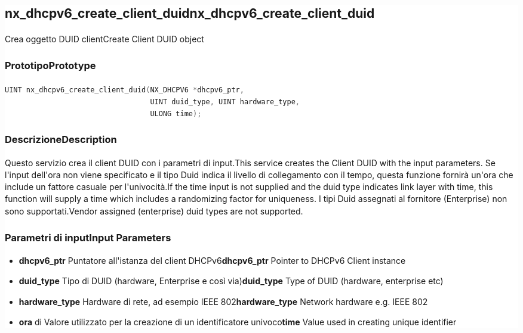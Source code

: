 ## <a name="nx_dhcpv6_create_client_duid"></a><span data-ttu-id="5ab65-215">nx_dhcpv6_create_client_duid</span><span class="sxs-lookup"><span data-stu-id="5ab65-215">nx_dhcpv6_create_client_duid</span></span>

<span data-ttu-id="5ab65-216">Crea oggetto DUID client</span><span class="sxs-lookup"><span data-stu-id="5ab65-216">Create Client DUID object</span></span>

### <a name="prototype"></a><span data-ttu-id="5ab65-217">Prototipo</span><span class="sxs-lookup"><span data-stu-id="5ab65-217">Prototype</span></span>

```C
UINT nx_dhcpv6_create_client_duid(NX_DHCPV6 *dhcpv6_ptr,
                                  UINT duid_type, UINT hardware_type,
                                  ULONG time);
```

### <a name="description"></a><span data-ttu-id="5ab65-218">Descrizione</span><span class="sxs-lookup"><span data-stu-id="5ab65-218">Description</span></span>

<span data-ttu-id="5ab65-219">Questo servizio crea il client DUID con i parametri di input.</span><span class="sxs-lookup"><span data-stu-id="5ab65-219">This service creates the Client DUID with the input parameters.</span></span> <span data-ttu-id="5ab65-220">Se l'input dell'ora non viene specificato e il tipo Duid indica il livello di collegamento con il tempo, questa funzione fornirà un'ora che include un fattore casuale per l'univocità.</span><span class="sxs-lookup"><span data-stu-id="5ab65-220">If the time input is not supplied and the duid type indicates link layer with time, this function will supply a time which includes a randomizing factor for uniqueness.</span></span> <span data-ttu-id="5ab65-221">I tipi Duid assegnati al fornitore (Enterprise) non sono supportati.</span><span class="sxs-lookup"><span data-stu-id="5ab65-221">Vendor assigned (enterprise) duid types are not supported.</span></span>

### <a name="input-parameters"></a><span data-ttu-id="5ab65-222">Parametri di input</span><span class="sxs-lookup"><span data-stu-id="5ab65-222">Input Parameters</span></span>

- <span data-ttu-id="5ab65-223">**dhcpv6_ptr** Puntatore all'istanza del client DHCPv6</span><span class="sxs-lookup"><span data-stu-id="5ab65-223">**dhcpv6_ptr** Pointer to DHCPv6 Client instance</span></span>

- <span data-ttu-id="5ab65-224">**duid_type** Tipo di DUID (hardware, Enterprise e così via)</span><span class="sxs-lookup"><span data-stu-id="5ab65-224">**duid_type** Type of DUID (hardware, enterprise etc)</span></span>

- <span data-ttu-id="5ab65-225">**hardware_type** Hardware di rete, ad esempio IEEE 802</span><span class="sxs-lookup"><span data-stu-id="5ab65-225">**hardware_type** Network hardware e.g. IEEE 802</span></span>

- <span data-ttu-id="5ab65-226">**ora** di Valore utilizzato per la creazione di un identificatore univoco</span><span class="sxs-lookup"><span data-stu-id="5ab65-226">**time** Value used in creating unique identifier</span></span>
